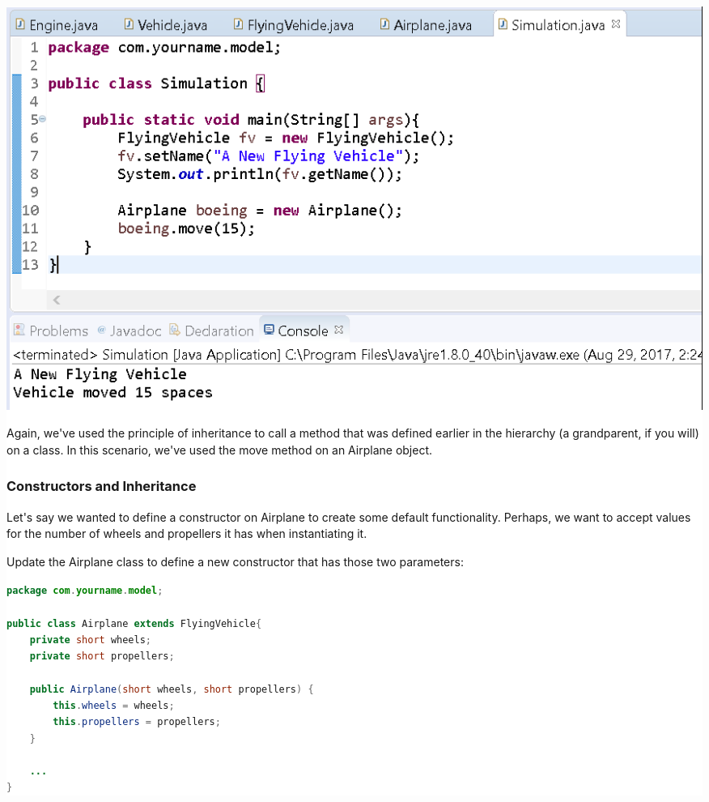 ![](images/image-4.png)

Again, we've used the principle of inheritance to call a method that was defined earlier in the hierarchy (a grandparent, if you will) on a class. In this scenario, we've used the move method on an Airplane object.

### Constructors and Inheritance

Let's say we wanted to define a constructor on Airplane to create some default functionality. Perhaps, we want to accept values for the number of wheels and propellers it has when instantiating it.

Update the Airplane class to define a new constructor that has those two parameters:

```java
package com.yourname.model;

public class Airplane extends FlyingVehicle{
    private short wheels;
    private short propellers;

    public Airplane(short wheels, short propellers) {
        this.wheels = wheels;
        this.propellers = propellers;
    }
    
    ...
}
```
